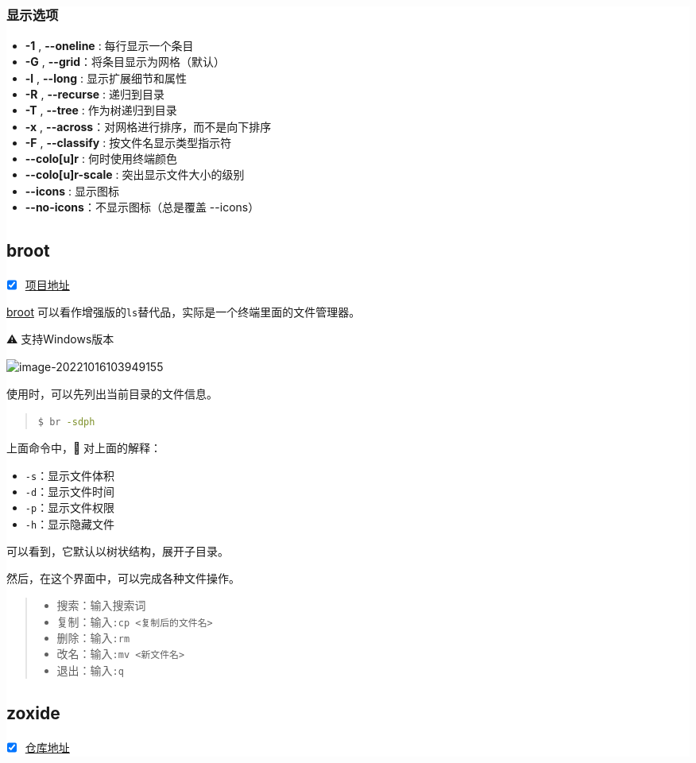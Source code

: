 

### 显示选项

+ **-1** , **--oneline** : 每行显示一个条目
+ **-G** , **--grid**：将条目显示为网格（默认）
+ **-l** , **--long** : 显示扩展细节和属性
+ **-R** , **--recurse** : 递归到目录
+ **-T** , **--tree** : 作为树递归到目录
+ **-x** , **--across**：对网格进行排序，而不是向下排序
+ **-F** , **--classify** : 按文件名显示类型指示符
+ **--colo[u]r** : 何时使用终端颜色
+ **--colo[u]r-scale** : 突出显示文件大小的级别
+ **--icons** : 显示图标
+ **--no-icons**：不显示图标（总是覆盖 --icons）



## broot

+ [x] [项目地址](https://github.com/Canop/broot)

[broot](https://github.com/Canop/broot) 可以看作增强版的`ls`替代品，实际是一个终端里面的文件管理器。

⚠️ 支持Windows版本

![image-20221016103949155](http://sm.nsddd.top/smimage-20221016103949155.png?xxw@nsddd.top)

使用时，可以先列出当前目录的文件信息。

> ```bash
> $ br -sdph
> ```

上面命令中，📜 对上面的解释：

+ `-s`：显示文件体积
+ `-d`：显示文件时间
+ `-p`：显示文件权限
+ `-h`：显示隐藏文件



可以看到，它默认以树状结构，展开子目录。

然后，在这个界面中，可以完成各种文件操作。

> + 搜索：输入搜索词
> + 复制：输入`:cp <复制后的文件名>`
> + 删除：输入`:rm`
> + 改名：输入`:mv <新文件名>`
> + 退出：输入`:q`



## zoxide

+ [x] [仓库地址](https://github.com/ajeetdsouza/zoxide)
